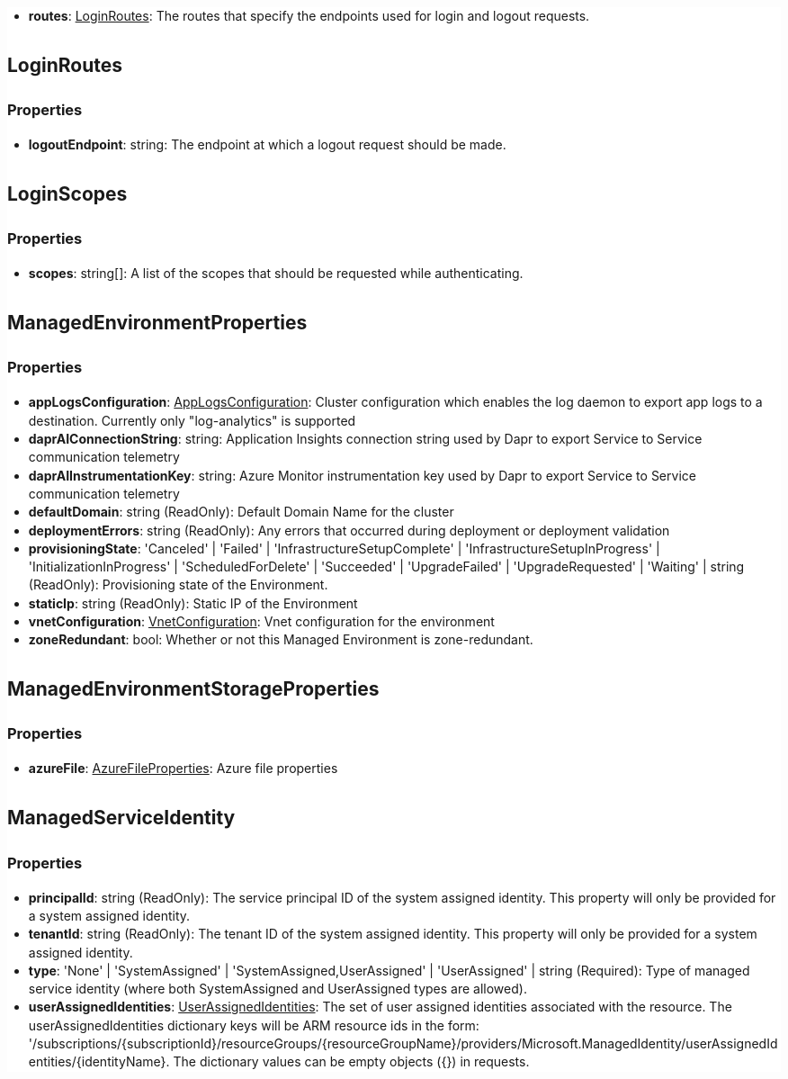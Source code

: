 * **routes**: [LoginRoutes](#loginroutes): The routes that specify the endpoints used for login and logout requests.

## LoginRoutes
### Properties
* **logoutEndpoint**: string: The endpoint at which a logout request should be made.

## LoginScopes
### Properties
* **scopes**: string[]: A list of the scopes that should be requested while authenticating.

## ManagedEnvironmentProperties
### Properties
* **appLogsConfiguration**: [AppLogsConfiguration](#applogsconfiguration): Cluster configuration which enables the log daemon to export
app logs to a destination. Currently only "log-analytics" is
supported
* **daprAIConnectionString**: string: Application Insights connection string used by Dapr to export Service to Service communication telemetry
* **daprAIInstrumentationKey**: string: Azure Monitor instrumentation key used by Dapr to export Service to Service communication telemetry
* **defaultDomain**: string (ReadOnly): Default Domain Name for the cluster
* **deploymentErrors**: string (ReadOnly): Any errors that occurred during deployment or deployment validation
* **provisioningState**: 'Canceled' | 'Failed' | 'InfrastructureSetupComplete' | 'InfrastructureSetupInProgress' | 'InitializationInProgress' | 'ScheduledForDelete' | 'Succeeded' | 'UpgradeFailed' | 'UpgradeRequested' | 'Waiting' | string (ReadOnly): Provisioning state of the Environment.
* **staticIp**: string (ReadOnly): Static IP of the Environment
* **vnetConfiguration**: [VnetConfiguration](#vnetconfiguration): Vnet configuration for the environment
* **zoneRedundant**: bool: Whether or not this Managed Environment is zone-redundant.

## ManagedEnvironmentStorageProperties
### Properties
* **azureFile**: [AzureFileProperties](#azurefileproperties): Azure file properties

## ManagedServiceIdentity
### Properties
* **principalId**: string (ReadOnly): The service principal ID of the system assigned identity. This property will only be provided for a system assigned identity.
* **tenantId**: string (ReadOnly): The tenant ID of the system assigned identity. This property will only be provided for a system assigned identity.
* **type**: 'None' | 'SystemAssigned' | 'SystemAssigned,UserAssigned' | 'UserAssigned' | string (Required): Type of managed service identity (where both SystemAssigned and UserAssigned types are allowed).
* **userAssignedIdentities**: [UserAssignedIdentities](#userassignedidentities): The set of user assigned identities associated with the resource. The userAssignedIdentities dictionary keys will be ARM resource ids in the form: '/subscriptions/{subscriptionId}/resourceGroups/{resourceGroupName}/providers/Microsoft.ManagedIdentity/userAssignedIdentities/{identityName}. The dictionary values can be empty objects ({}) in requests.
